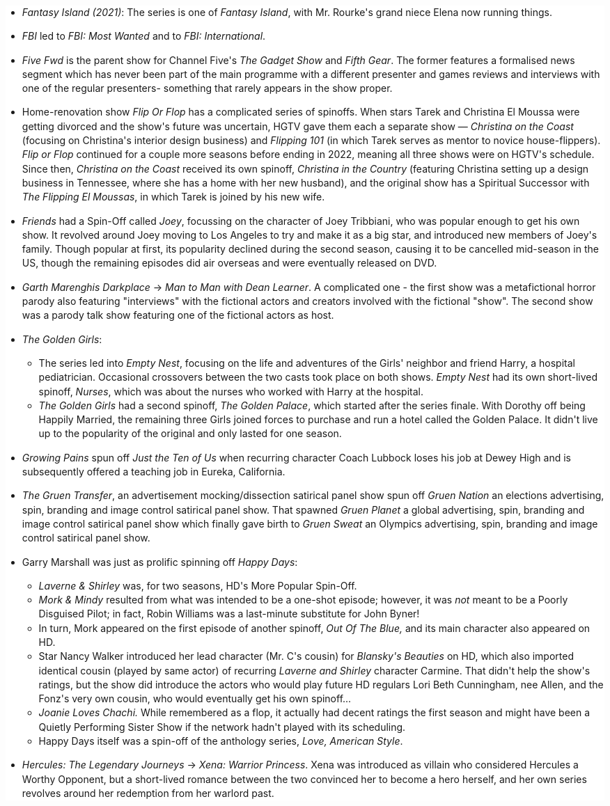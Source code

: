 -   _Fantasy Island (2021)_: The series is one of _Fantasy Island_, with Mr. Rourke's grand niece Elena now running things.
-   _FBI_ led to _FBI: Most Wanted_ and to _FBI: International_.
-   _Five Fwd_ is the parent show for Channel Five's _The Gadget Show_ and _Fifth Gear_. The former features a formalised news segment which has never been part of the main programme with a different presenter and games reviews and interviews with one of the regular presenters- something that rarely appears in the show proper.
-   Home-renovation show _Flip Or Flop_ has a complicated series of spinoffs. When stars Tarek and Christina El Moussa were getting divorced and the show's future was uncertain, HGTV gave them each a separate show — _Christina on the Coast_ (focusing on Christina's interior design business) and _Flipping 101_ (in which Tarek serves as mentor to novice house-flippers). _Flip or Flop_ continued for a couple more seasons before ending in 2022, meaning all three shows were on HGTV's schedule. Since then, _Christina on the Coast_ received its own spinoff, _Christina in the Country_ (featuring Christina setting up a design business in Tennessee, where she has a home with her new husband), and the original show has a Spiritual Successor with _The Flipping El Moussas_, in which Tarek is joined by his new wife.
-   _Friends_ had a Spin-Off called _Joey_, focussing on the character of Joey Tribbiani, who was popular enough to get his own show. It revolved around Joey moving to Los Angeles to try and make it as a big star, and introduced new members of Joey's family. Though popular at first, its popularity declined during the second season, causing it to be cancelled mid-season in the US, though the remaining episodes did air overseas and were eventually released on DVD.
-   _Garth Marenghis Darkplace_ → _Man to Man with Dean Learner_. A complicated one - the first show was a metafictional horror parody also featuring "interviews" with the fictional actors and creators involved with the fictional "show". The second show was a parody talk show featuring one of the fictional actors as host.

-   _The Golden Girls_:
    -   The series led into _Empty Nest_, focusing on the life and adventures of the Girls' neighbor and friend Harry, a hospital pediatrician. Occasional crossovers between the two casts took place on both shows. _Empty Nest_ had its own short-lived spinoff, _Nurses_, which was about the nurses who worked with Harry at the hospital.
    -   _The Golden Girls_ had a second spinoff, _The Golden Palace_, which started after the series finale. With Dorothy off being Happily Married, the remaining three Girls joined forces to purchase and run a hotel called the Golden Palace. It didn't live up to the popularity of the original and only lasted for one season.
-   _Growing Pains_ spun off _Just the Ten of Us_ when recurring character Coach Lubbock loses his job at Dewey High and is subsequently offered a teaching job in Eureka, California.

-   _The Gruen Transfer_, an advertisement mocking/dissection satirical panel show spun off _Gruen Nation_ an elections advertising, spin, branding and image control satirical panel show. That spawned _Gruen Planet_ a global advertising, spin, branding and image control satirical panel show which finally gave birth to _Gruen Sweat_ an Olympics advertising, spin, branding and image control satirical panel show.

-   Garry Marshall was just as prolific spinning off _Happy Days_:
    -   _Laverne & Shirley_ was, for two seasons, HD's More Popular Spin-Off.
    -   _Mork & Mindy_ resulted from what was intended to be a one-shot episode; however, it was _not_ meant to be a Poorly Disguised Pilot; in fact, Robin Williams was a last-minute substitute for John Byner!
    -   In turn, Mork appeared on the first episode of another spinoff, _Out Of The Blue,_ and its main character also appeared on HD.
    -   Star Nancy Walker introduced her lead character (Mr. C's cousin) for _Blansky's Beauties_ on HD, which also imported identical cousin (played by same actor) of recurring _Laverne and Shirley_ character Carmine. That didn't help the show's ratings, but the show did introduce the actors who would play future HD regulars Lori Beth Cunningham, nee Allen, and the Fonz's very own cousin, who would eventually get his own spinoff...
    -   _Joanie Loves Chachi._ While remembered as a flop, it actually had decent ratings the first season and might have been a Quietly Performing Sister Show if the network hadn't played with its scheduling.
    -   Happy Days itself was a spin-off of the anthology series, _Love, American Style_.
-   _Hercules: The Legendary Journeys_ → _Xena: Warrior Princess_. Xena was introduced as villain who considered Hercules a Worthy Opponent, but a short-lived romance between the two convinced her to become a hero herself, and her own series revolves around her redemption from her warlord past.
